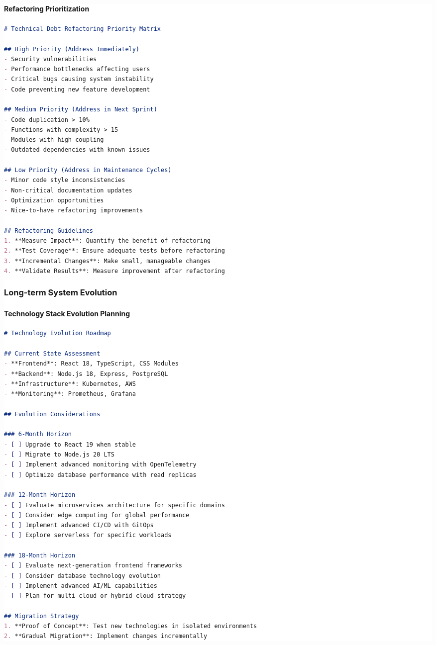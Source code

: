 #### Refactoring Prioritization
```markdown
# Technical Debt Refactoring Priority Matrix

## High Priority (Address Immediately)
- Security vulnerabilities
- Performance bottlenecks affecting users
- Critical bugs causing system instability
- Code preventing new feature development

## Medium Priority (Address in Next Sprint)
- Code duplication > 10%
- Functions with complexity > 15
- Modules with high coupling
- Outdated dependencies with known issues

## Low Priority (Address in Maintenance Cycles)
- Minor code style inconsistencies
- Non-critical documentation updates
- Optimization opportunities
- Nice-to-have refactoring improvements

## Refactoring Guidelines
1. **Measure Impact**: Quantify the benefit of refactoring
2. **Test Coverage**: Ensure adequate tests before refactoring
3. **Incremental Changes**: Make small, manageable changes
4. **Validate Results**: Measure improvement after refactoring
```

### Long-term System Evolution

#### Technology Stack Evolution Planning
```markdown
# Technology Evolution Roadmap

## Current State Assessment
- **Frontend**: React 18, TypeScript, CSS Modules
- **Backend**: Node.js 18, Express, PostgreSQL
- **Infrastructure**: Kubernetes, AWS
- **Monitoring**: Prometheus, Grafana

## Evolution Considerations

### 6-Month Horizon
- [ ] Upgrade to React 19 when stable
- [ ] Migrate to Node.js 20 LTS
- [ ] Implement advanced monitoring with OpenTelemetry
- [ ] Optimize database performance with read replicas

### 12-Month Horizon
- [ ] Evaluate microservices architecture for specific domains
- [ ] Consider edge computing for global performance
- [ ] Implement advanced CI/CD with GitOps
- [ ] Explore serverless for specific workloads

### 18-Month Horizon
- [ ] Evaluate next-generation frontend frameworks
- [ ] Consider database technology evolution
- [ ] Implement advanced AI/ML capabilities
- [ ] Plan for multi-cloud or hybrid cloud strategy

## Migration Strategy
1. **Proof of Concept**: Test new technologies in isolated environments
2. **Gradual Migration**: Implement changes incrementally
```